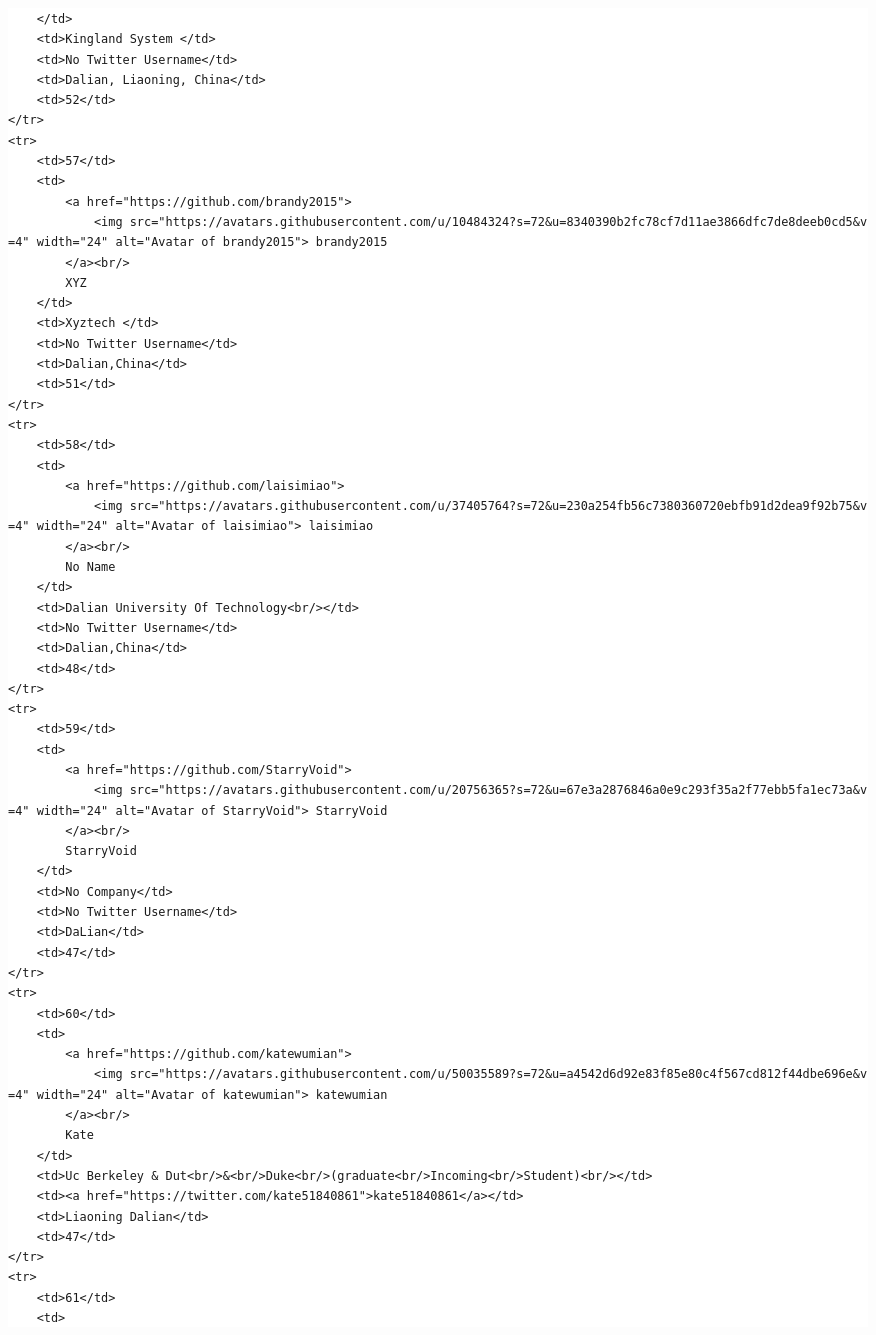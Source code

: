 		</td>
		<td>Kingland System </td>
		<td>No Twitter Username</td>
		<td>Dalian, Liaoning, China</td>
		<td>52</td>
	</tr>
	<tr>
		<td>57</td>
		<td>
			<a href="https://github.com/brandy2015">
				<img src="https://avatars.githubusercontent.com/u/10484324?s=72&u=8340390b2fc78cf7d11ae3866dfc7de8deeb0cd5&v=4" width="24" alt="Avatar of brandy2015"> brandy2015
			</a><br/>
			XYZ
		</td>
		<td>Xyztech </td>
		<td>No Twitter Username</td>
		<td>Dalian,China</td>
		<td>51</td>
	</tr>
	<tr>
		<td>58</td>
		<td>
			<a href="https://github.com/laisimiao">
				<img src="https://avatars.githubusercontent.com/u/37405764?s=72&u=230a254fb56c7380360720ebfb91d2dea9f92b75&v=4" width="24" alt="Avatar of laisimiao"> laisimiao
			</a><br/>
			No Name
		</td>
		<td>Dalian University Of Technology<br/></td>
		<td>No Twitter Username</td>
		<td>Dalian,China</td>
		<td>48</td>
	</tr>
	<tr>
		<td>59</td>
		<td>
			<a href="https://github.com/StarryVoid">
				<img src="https://avatars.githubusercontent.com/u/20756365?s=72&u=67e3a2876846a0e9c293f35a2f77ebb5fa1ec73a&v=4" width="24" alt="Avatar of StarryVoid"> StarryVoid
			</a><br/>
			StarryVoid
		</td>
		<td>No Company</td>
		<td>No Twitter Username</td>
		<td>DaLian</td>
		<td>47</td>
	</tr>
	<tr>
		<td>60</td>
		<td>
			<a href="https://github.com/katewumian">
				<img src="https://avatars.githubusercontent.com/u/50035589?s=72&u=a4542d6d92e83f85e80c4f567cd812f44dbe696e&v=4" width="24" alt="Avatar of katewumian"> katewumian
			</a><br/>
			Kate
		</td>
		<td>Uc Berkeley & Dut<br/>&<br/>Duke<br/>(graduate<br/>Incoming<br/>Student)<br/></td>
		<td><a href="https://twitter.com/kate51840861">kate51840861</a></td>
		<td>Liaoning Dalian</td>
		<td>47</td>
	</tr>
	<tr>
		<td>61</td>
		<td>